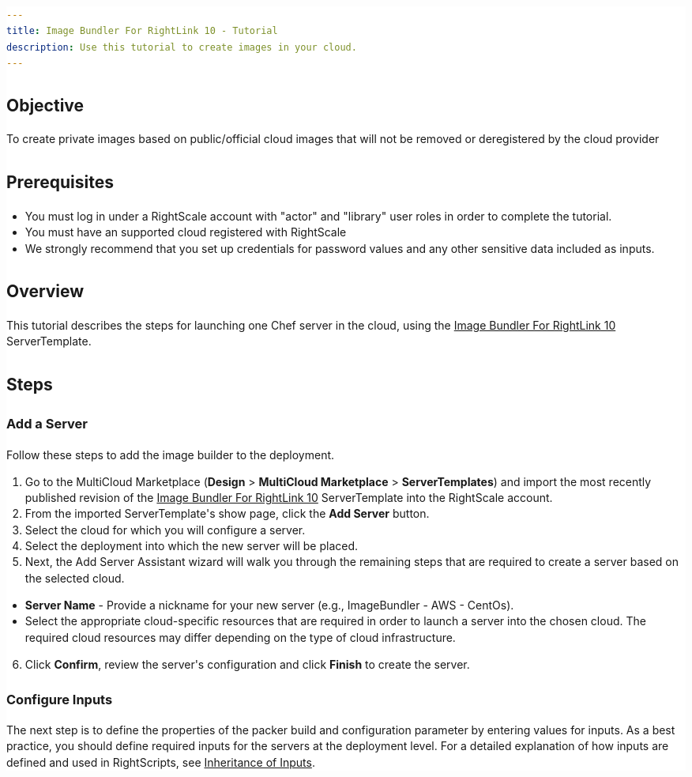 ```yaml
---
title: Image Bundler For RightLink 10 - Tutorial
description: Use this tutorial to create images in your cloud.
---
```


## Objective

To create private images based on public/official cloud images that will not be removed or deregistered by the cloud provider

## Prerequisites

* You must log in under a RightScale account with "actor" and "library" user roles in order to complete the tutorial.
* You must have an supported cloud registered with RightScale
* We strongly recommend that you set up credentials for password values and any other sensitive data included as inputs.

## Overview

This tutorial describes the steps for launching one Chef server in the cloud, using the [Image Bundler For RightLink 10](http://www.rightscale.com/library/server_templates/Image-Bundler-For-RightLink-10/lineage/58435) ServerTemplate.


## Steps

### Add a Server

Follow these steps to add the image builder to the deployment.

1. Go to the MultiCloud Marketplace (**Design** > **MultiCloud Marketplace** > **ServerTemplates**) and import the most recently published revision of the [Image Bundler For RightLink 10](http://www.rightscale.com/library/server_templates/Image-Bundler-For-RightLink-10/lineage/58435) ServerTemplate into the RightScale account.
2. From the imported ServerTemplate's show page, click the **Add Server** button.
3. Select the cloud for which you will configure a server.
4. Select the deployment into which the new server will be placed.
5. Next, the Add Server Assistant wizard will walk you through the remaining steps that are required to create a server based on the selected cloud.
  * **Server Name** - Provide a nickname for your new server (e.g., ImageBundler - AWS - CentOs).
  * Select the appropriate cloud-specific resources that are required in order to launch a server into the chosen cloud. The required cloud resources may differ depending on the type of cloud infrastructure.
6. Click **Confirm**, review the server's configuration and click **Finish** to create the server.

### Configure Inputs

The next step is to define the properties of the packer build and configuration parameter by entering values for inputs. As a best practice, you should define required inputs for the servers at the deployment level. For a detailed explanation of how inputs are defined and used in RightScripts, see [Inheritance of Inputs](/cm/rs101/inheritance_of_inputs.html).
